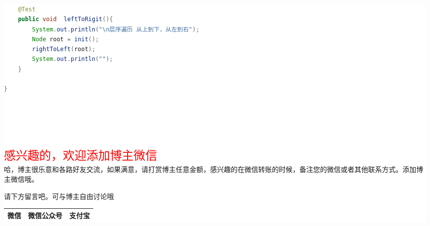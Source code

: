 ```java
    @Test
    public void  leftToRigit(){
        System.out.println("\n层序遍历 从上到下，从左到右");
        Node root = init();
        rightToLeft(root);
        System.out.println("");
    }

}


```





     
     
     
     
     
     
<br><br>    
<font  color="red" size="5" >     
感兴趣的，欢迎添加博主微信
 </font>
<br>
哈，博主很乐意和各路好友交流，如果满意，请打赏博主任意金额，感兴趣的在微信转账的时候，备注您的微信或者其他联系方式。添加博主微信哦。    

请下方留言吧。可与博主自由讨论哦

|微信 | 微信公众号|支付宝|
|:-------:|:-------:|:------:|